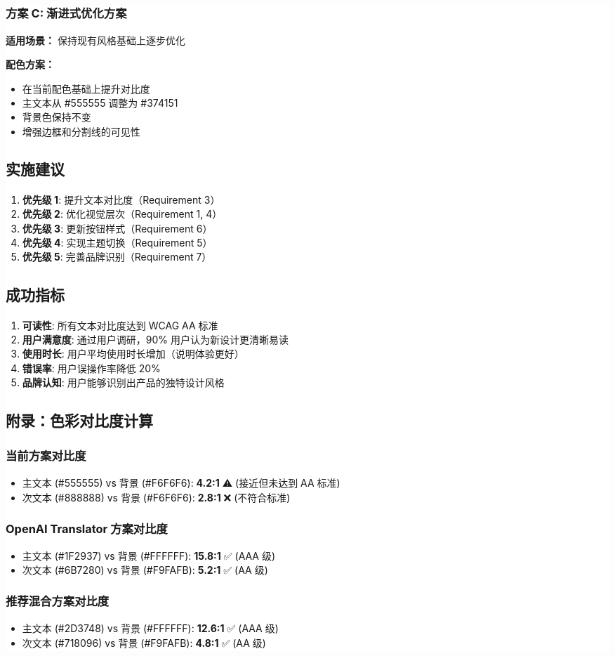 ### 方案 C: 渐进式优化方案

**适用场景：** 保持现有风格基础上逐步优化

**配色方案：**
- 在当前配色基础上提升对比度
- 主文本从 #555555 调整为 #374151
- 背景色保持不变
- 增强边框和分割线的可见性

## 实施建议

1. **优先级 1**: 提升文本对比度（Requirement 3）
2. **优先级 2**: 优化视觉层次（Requirement 1, 4）
3. **优先级 3**: 更新按钮样式（Requirement 6）
4. **优先级 4**: 实现主题切换（Requirement 5）
5. **优先级 5**: 完善品牌识别（Requirement 7）

## 成功指标

1. **可读性**: 所有文本对比度达到 WCAG AA 标准
2. **用户满意度**: 通过用户调研，90% 用户认为新设计更清晰易读
3. **使用时长**: 用户平均使用时长增加（说明体验更好）
4. **错误率**: 用户误操作率降低 20%
5. **品牌认知**: 用户能够识别出产品的独特设计风格

## 附录：色彩对比度计算

### 当前方案对比度
- 主文本 (#555555) vs 背景 (#F6F6F6): **4.2:1** ⚠️ (接近但未达到 AA 标准)
- 次文本 (#888888) vs 背景 (#F6F6F6): **2.8:1** ❌ (不符合标准)

### OpenAI Translator 方案对比度
- 主文本 (#1F2937) vs 背景 (#FFFFFF): **15.8:1** ✅ (AAA 级)
- 次文本 (#6B7280) vs 背景 (#F9FAFB): **5.2:1** ✅ (AA 级)

### 推荐混合方案对比度
- 主文本 (#2D3748) vs 背景 (#FFFFFF): **12.6:1** ✅ (AAA 级)
- 次文本 (#718096) vs 背景 (#F9FAFB): **4.8:1** ✅ (AA 级)
